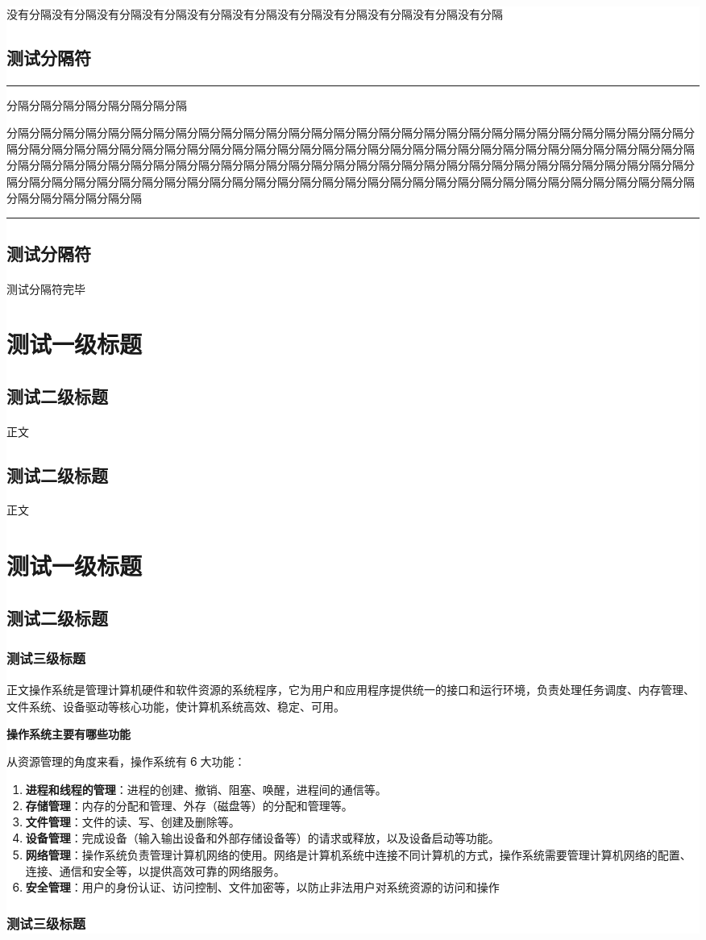 没有分隔没有分隔没有分隔没有分隔没有分隔没有分隔没有分隔没有分隔没有分隔没有分隔没有分隔

## 测试分隔符

---

分隔分隔分隔分隔分隔分隔分隔分隔

分隔分隔分隔分隔分隔分隔分隔分隔分隔分隔分隔分隔分隔分隔分隔分隔分隔分隔分隔分隔分隔分隔分隔分隔分隔分隔分隔分隔分隔分隔分隔分隔分隔分隔分隔分隔分隔分隔分隔分隔分隔分隔分隔分隔分隔分隔分隔分隔分隔分隔分隔分隔分隔分隔分隔分隔分隔分隔分隔分隔分隔分隔分隔分隔分隔分隔分隔分隔分隔分隔分隔分隔分隔分隔分隔分隔分隔分隔分隔分隔分隔分隔分隔分隔分隔分隔分隔分隔分隔分隔分隔分隔分隔分隔分隔分隔分隔分隔分隔分隔分隔分隔分隔分隔分隔分隔分隔分隔分隔分隔分隔分隔分隔分隔分隔分隔分隔分隔分隔分隔分隔分隔分隔分隔分隔分隔分隔分隔

----

## 测试分隔符

测试分隔符完毕





# 测试一级标题

## 测试二级标题

正文

## 测试二级标题

正文

# 测试一级标题

## 测试二级标题

### 测试三级标题

正文操作系统是管理计算机硬件和软件资源的系统程序，它为用户和应用程序提供统一的接口和运行环境，负责处理任务调度、内存管理、文件系统、设备驱动等核心功能，使计算机系统高效、稳定、可用。

**操作系统主要有哪些功能**

从资源管理的角度来看，操作系统有 6 大功能：

1. **进程和线程的管理**：进程的创建、撤销、阻塞、唤醒，进程间的通信等。
2. **存储管理**：内存的分配和管理、外存（磁盘等）的分配和管理等。
3. **文件管理**：文件的读、写、创建及删除等。
4. **设备管理**：完成设备（输入输出设备和外部存储设备等）的请求或释放，以及设备启动等功能。
5. **网络管理**：操作系统负责管理计算机网络的使用。网络是计算机系统中连接不同计算机的方式，操作系统需要管理计算机网络的配置、连接、通信和安全等，以提供高效可靠的网络服务。
6. **安全管理**：用户的身份认证、访问控制、文件加密等，以防止非法用户对系统资源的访问和操作

### 测试三级标题
